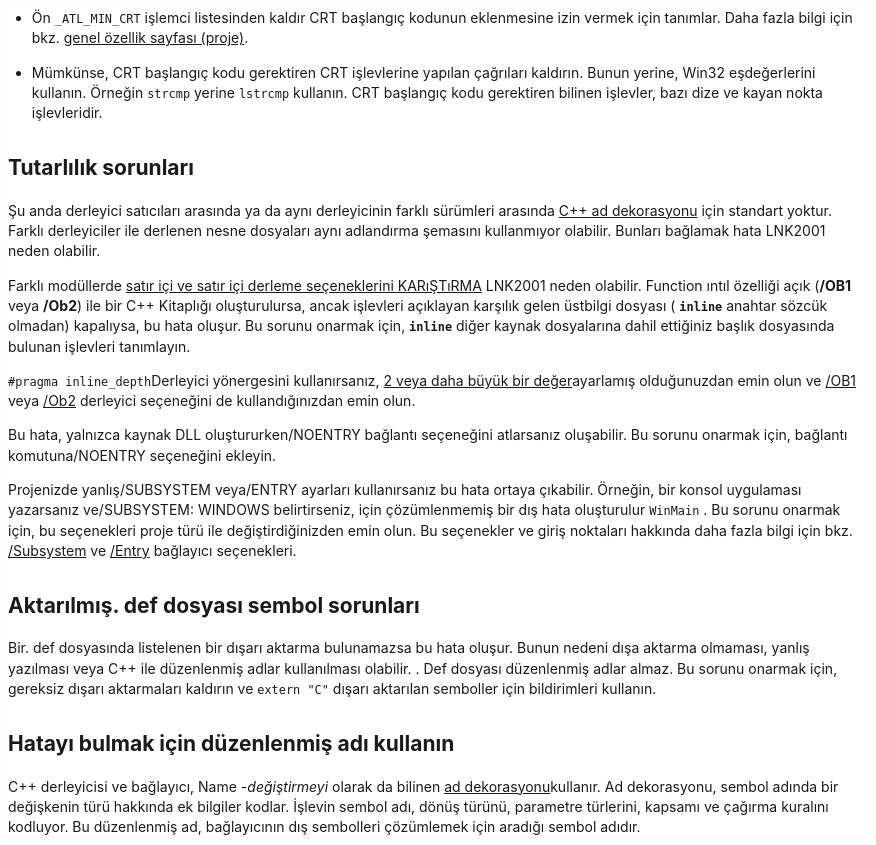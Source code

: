   - Ön `_ATL_MIN_CRT` işlemci listesinden kaldır CRT başlangıç kodunun eklenmesine izin vermek için tanımlar. Daha fazla bilgi için bkz. [genel özellik sayfası (proje)](../../build/reference/general-property-page-project.md).

  - Mümkünse, CRT başlangıç kodu gerektiren CRT işlevlerine yapılan çağrıları kaldırın. Bunun yerine, Win32 eşdeğerlerini kullanın. Örneğin `strcmp` yerine `lstrcmp` kullanın. CRT başlangıç kodu gerektiren bilinen işlevler, bazı dize ve kayan nokta işlevleridir.

## <a name="consistency-issues"></a>Tutarlılık sorunları

Şu anda derleyici satıcıları arasında ya da aynı derleyicinin farklı sürümleri arasında [C++ ad dekorasyonu](../../error-messages/tool-errors/name-decoration.md) için standart yoktur. Farklı derleyiciler ile derlenen nesne dosyaları aynı adlandırma şemasını kullanmıyor olabilir. Bunları bağlamak hata LNK2001 neden olabilir.

Farklı modüllerde [satır içi ve satır içi derleme seçeneklerini KARıŞTıRMA](../../error-messages/tool-errors/function-inlining-problems.md) LNK2001 neden olabilir. Function ıntıl özelliği açık (**/OB1** veya **/Ob2**) ile bir C++ Kitaplığı oluşturulursa, ancak işlevleri açıklayan karşılık gelen üstbilgi dosyası ( **`inline`** anahtar sözcük olmadan) kapalıysa, bu hata oluşur. Bu sorunu onarmak için, **`inline`** diğer kaynak dosyalarına dahil ettiğiniz başlık dosyasında bulunan işlevleri tanımlayın.

`#pragma inline_depth`Derleyici yönergesini kullanırsanız, [2 veya daha büyük bir değer](../../error-messages/tool-errors/function-inlining-problems.md)ayarlamış olduğunuzdan emin olun ve [/OB1](../../build/reference/ob-inline-function-expansion.md) veya [/Ob2](../../build/reference/ob-inline-function-expansion.md) derleyici seçeneğini de kullandığınızdan emin olun.

Bu hata, yalnızca kaynak DLL oluştururken/NOENTRY bağlantı seçeneğini atlarsanız oluşabilir. Bu sorunu onarmak için, bağlantı komutuna/NOENTRY seçeneğini ekleyin.

Projenizde yanlış/SUBSYSTEM veya/ENTRY ayarları kullanırsanız bu hata ortaya çıkabilir. Örneğin, bir konsol uygulaması yazarsanız ve/SUBSYSTEM: WINDOWS belirtirseniz, için çözümlenmemiş bir dış hata oluşturulur `WinMain` . Bu sorunu onarmak için, bu seçenekleri proje türü ile değiştirdiğinizden emin olun. Bu seçenekler ve giriş noktaları hakkında daha fazla bilgi için bkz. [/Subsystem](../../build/reference/subsystem-specify-subsystem.md) ve [/Entry](../../build/reference/entry-entry-point-symbol.md) bağlayıcı seçenekleri.

## <a name="exported-def-file-symbol-issues"></a>Aktarılmış. def dosyası sembol sorunları

Bir. def dosyasında listelenen bir dışarı aktarma bulunamazsa bu hata oluşur. Bunun nedeni dışa aktarma olmaması, yanlış yazılması veya C++ ile düzenlenmiş adlar kullanılması olabilir. . Def dosyası düzenlenmiş adlar almaz. Bu sorunu onarmak için, gereksiz dışarı aktarmaları kaldırın ve `extern "C"` dışarı aktarılan semboller için bildirimleri kullanın.

## <a name="use-the-decorated-name-to-find-the-error"></a>Hatayı bulmak için düzenlenmiş adı kullanın

C++ derleyicisi ve bağlayıcı, Name *-değiştirmeyi* olarak da bilinen [ad dekorasyonu](../../error-messages/tool-errors/name-decoration.md)kullanır. Ad dekorasyonu, sembol adında bir değişkenin türü hakkında ek bilgiler kodlar. İşlevin sembol adı, dönüş türünü, parametre türlerini, kapsamı ve çağırma kuralını kodluyor. Bu düzenlenmiş ad, bağlayıcının dış sembolleri çözümlemek için aradığı sembol adıdır.
